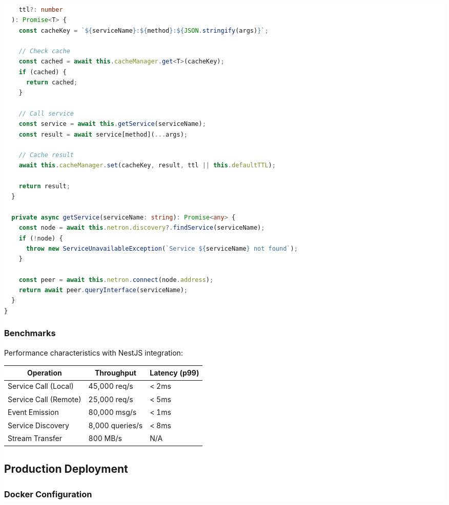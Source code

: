 ```typescript
    ttl?: number
  ): Promise<T> {
    const cacheKey = `${serviceName}:${method}:${JSON.stringify(args)}`;
    
    // Check cache
    const cached = await this.cacheManager.get<T>(cacheKey);
    if (cached) {
      return cached;
    }
    
    // Call service
    const service = await this.getService(serviceName);
    const result = await service[method](...args);
    
    // Cache result
    await this.cacheManager.set(cacheKey, result, ttl || this.defaultTTL);
    
    return result;
  }

  private async getService(serviceName: string): Promise<any> {
    const node = await this.netron.discovery?.findService(serviceName);
    if (!node) {
      throw new ServiceUnavailableException(`Service ${serviceName} not found`);
    }
    
    const peer = await this.netron.connect(node.address);
    return await peer.queryInterface(serviceName);
  }
}
```

### Benchmarks

Performance characteristics with NestJS integration:

| Operation | Throughput | Latency (p99) |
|-----------|------------|---------------|
| Service Call (Local) | 45,000 req/s | < 2ms |
| Service Call (Remote) | 25,000 req/s | < 5ms |
| Event Emission | 80,000 msg/s | < 1ms |
| Service Discovery | 8,000 queries/s | < 8ms |
| Stream Transfer | 800 MB/s | N/A |

## Production Deployment

### Docker Configuration
